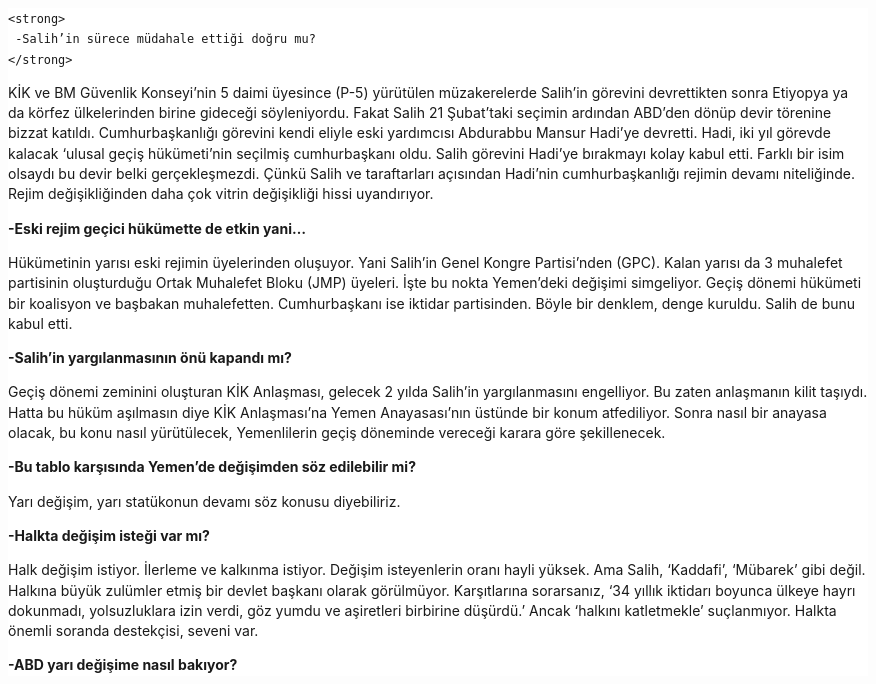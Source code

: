     <strong>
     -Salih’in sürece müdahale ettiği doğru mu?
    </strong>
   </p>
   <p>
    KİK ve BM Güvenlik Konseyi’nin 5 daimi üyesince (P-5) yürütülen müzakerelerde Salih’in görevini devrettikten sonra Etiyopya ya da körfez ülkelerinden birine gideceği söyleniyordu. Fakat Salih 21 Şubat’taki seçimin ardından ABD’den dönüp devir törenine bizzat katıldı. Cumhurbaşkanlığı görevini kendi eliyle eski yardımcısı Abdurabbu Mansur Hadi’ye devretti. Hadi, iki yıl görevde kalacak ‘ulusal geçiş hükümeti’nin seçilmiş cumhurbaşkanı oldu. Salih görevini Hadi’ye bırakmayı kolay kabul etti. Farklı bir isim olsaydı bu devir belki gerçekleşmezdi. Çünkü Salih ve taraftarları açısından Hadi’nin cumhurbaşkanlığı rejimin devamı niteliğinde. Rejim değişikliğinden daha çok vitrin değişikliği hissi uyandırıyor.
   </p>
   <p>
    <strong>
     -Eski rejim geçici hükümette de etkin yani…
    </strong>
   </p>
   <p>
    Hükümetinin yarısı eski rejimin üyelerinden oluşuyor. Yani Salih’in Genel Kongre Partisi’nden (GPC). Kalan yarısı da 3 muhalefet partisinin oluşturduğu Ortak Muhalefet Bloku (JMP) üyeleri. İşte bu nokta Yemen’deki değişimi simgeliyor. Geçiş dönemi hükümeti bir koalisyon ve başbakan muhalefetten. Cumhurbaşkanı ise iktidar partisinden. Böyle bir denklem, denge kuruldu. Salih de bunu kabul etti.
   </p>
   <p>
    <strong>
     -Salih’in yargılanmasının önü kapandı mı?
    </strong>
   </p>
   <p>
    Geçiş dönemi zeminini oluşturan KİK Anlaşması, gelecek 2 yılda Salih’in yargılanmasını engelliyor. Bu zaten anlaşmanın kilit taşıydı. Hatta bu hüküm aşılmasın diye KİK Anlaşması’na Yemen Anayasası’nın üstünde bir konum atfediliyor. Sonra nasıl bir anayasa olacak, bu konu nasıl yürütülecek, Yemenlilerin geçiş döneminde vereceği karara göre şekillenecek.
   </p>
   <p>
    <strong>
     -Bu tablo karşısında Yemen’de değişimden söz edilebilir mi?
    </strong>
   </p>
   <p>
    Yarı değişim, yarı statükonun devamı söz konusu diyebiliriz.
   </p>
   <p>
    <strong>
     -Halkta değişim isteği var mı?
    </strong>
   </p>
   <p>
    Halk değişim istiyor. İlerleme ve kalkınma istiyor. Değişim isteyenlerin oranı hayli yüksek. Ama Salih, ‘Kaddafi’, ‘Mübarek’ gibi değil. Halkına büyük zulümler etmiş bir devlet başkanı olarak görülmüyor. Karşıtlarına sorarsanız, ‘34 yıllık iktidarı boyunca ülkeye hayrı dokunmadı, yolsuzluklara izin verdi, göz yumdu ve aşiretleri birbirine düşürdü.’ Ancak ‘halkını katletmekle’ suçlanmıyor. Halkta önemli soranda destekçisi, seveni var.
   </p>
   <p>
    <strong>
     -ABD yarı değişime nasıl bakıyor?
    </strong>
   </p>
   <p>